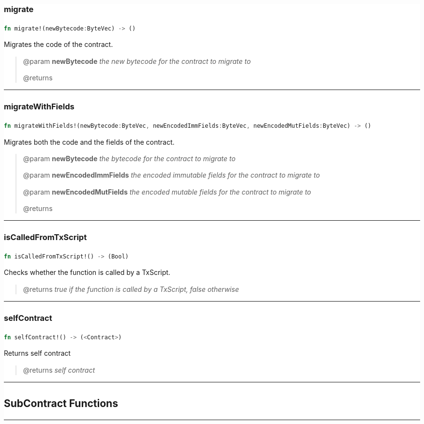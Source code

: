 ### migrate

```Rust
fn migrate!(newBytecode:ByteVec) -> ()
```

Migrates the code of the contract.

> @param **newBytecode** _the new bytecode for the contract to migrate to_
>
> @returns

---

### migrateWithFields

```Rust
fn migrateWithFields!(newBytecode:ByteVec, newEncodedImmFields:ByteVec, newEncodedMutFields:ByteVec) -> ()
```

Migrates both the code and the fields of the contract.

> @param **newBytecode** _the bytecode for the contract to migrate to_
>
> @param **newEncodedImmFields** _the encoded immutable fields for the contract to migrate to_
>
> @param **newEncodedMutFields** _the encoded mutable fields for the contract to migrate to_
>
> @returns

---

### isCalledFromTxScript

```Rust
fn isCalledFromTxScript!() -> (Bool)
```

Checks whether the function is called by a TxScript.

> @returns _true if the function is called by a TxScript, false otherwise_

---

### selfContract

```Rust
fn selfContract!() -> (<Contract>)
```

Returns self contract

> @returns _self contract_

---

## SubContract Functions

---